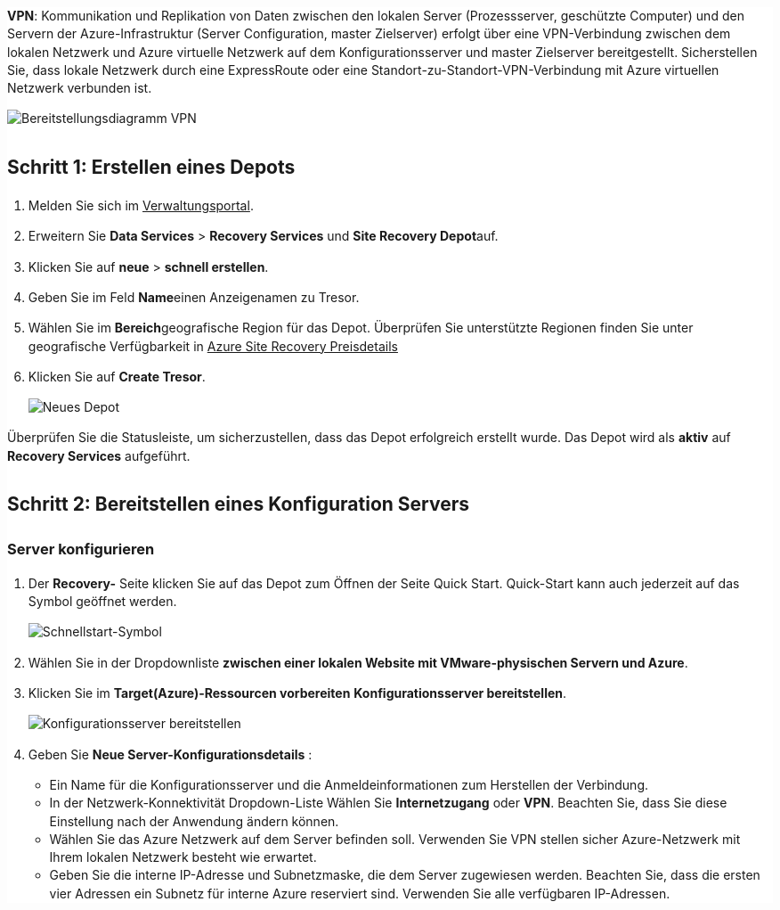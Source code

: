 **VPN**: Kommunikation und Replikation von Daten zwischen den lokalen Server (Prozessserver, geschützte Computer) und den Servern der Azure-Infrastruktur (Server Configuration, master Zielserver) erfolgt über eine VPN-Verbindung zwischen dem lokalen Netzwerk und Azure virtuelle Netzwerk auf dem Konfigurationsserver und master Zielserver bereitgestellt. Sicherstellen Sie, dass lokale Netzwerk durch eine ExpressRoute oder eine Standort-zu-Standort-VPN-Verbindung mit Azure virtuellen Netzwerk verbunden ist.

![Bereitstellungsdiagramm VPN](./media/site-recovery-vmware-to-azure-classic-legacy/vpn-deployment.png)


## <a name="step-1-create-a-vault"></a>Schritt 1: Erstellen eines Depots

1. Melden Sie sich im [Verwaltungsportal](https://portal.azure.com).


2. Erweitern Sie **Data Services** > **Recovery Services** und **Site Recovery Depot**auf.


3. Klicken Sie auf **neue** > **schnell erstellen**.

4. Geben Sie im Feld **Name**einen Anzeigenamen zu Tresor.

5. Wählen Sie im **Bereich**geografische Region für das Depot. Überprüfen Sie unterstützte Regionen finden Sie unter geografische Verfügbarkeit in [Azure Site Recovery Preisdetails](https://azure.microsoft.com/pricing/details/site-recovery/)

6. Klicken Sie auf **Create Tresor**.

    ![Neues Depot](./media/site-recovery-vmware-to-azure-classic-legacy/quick-start-create-vault.png)

Überprüfen Sie die Statusleiste, um sicherzustellen, dass das Depot erfolgreich erstellt wurde. Das Depot wird als **aktiv** auf **Recovery Services** aufgeführt.

## <a name="step-2-deploy-a-configuration-server"></a>Schritt 2: Bereitstellen eines Konfiguration Servers

### <a name="configure-server-settings"></a>Server konfigurieren

1. Der **Recovery-** Seite klicken Sie auf das Depot zum Öffnen der Seite Quick Start. Quick-Start kann auch jederzeit auf das Symbol geöffnet werden.

    ![Schnellstart-Symbol](./media/site-recovery-vmware-to-azure-classic-legacy/quick-start-icon.png)

2. Wählen Sie in der Dropdownliste **zwischen einer lokalen Website mit VMware-physischen Servern und Azure**.
3. Klicken Sie im **Target(Azure)-Ressourcen vorbereiten** **Konfigurationsserver bereitstellen**.

    ![Konfigurationsserver bereitstellen](./media/site-recovery-vmware-to-azure-classic-legacy/deploy-cs2.png)

4. Geben Sie **Neue Server-Konfigurationsdetails** :

    - Ein Name für die Konfigurationsserver und die Anmeldeinformationen zum Herstellen der Verbindung.
    - In der Netzwerk-Konnektivität Dropdown-Liste Wählen Sie **Internetzugang** oder **VPN**. Beachten Sie, dass Sie diese Einstellung nach der Anwendung ändern können.
    - Wählen Sie das Azure Netzwerk auf dem Server befinden soll. Verwenden Sie VPN stellen sicher Azure-Netzwerk mit Ihrem lokalen Netzwerk besteht wie erwartet. 
    - Geben Sie die interne IP-Adresse und Subnetzmaske, die dem Server zugewiesen werden. Beachten Sie, dass die ersten vier Adressen ein Subnetz für interne Azure reserviert sind. Verwenden Sie alle verfügbaren IP-Adressen.
    